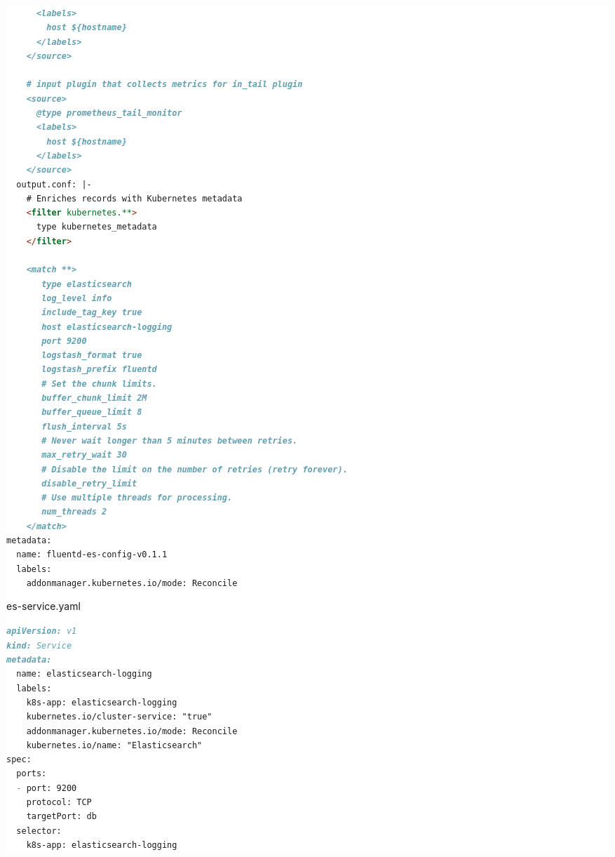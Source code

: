 ```markdown
      <labels>
        host ${hostname}
      </labels>
    </source>

    # input plugin that collects metrics for in_tail plugin
    <source>
      @type prometheus_tail_monitor
      <labels>
        host ${hostname}
      </labels>
    </source>
  output.conf: |-
    # Enriches records with Kubernetes metadata
    <filter kubernetes.**>
      type kubernetes_metadata
    </filter>

    <match **>
       type elasticsearch
       log_level info
       include_tag_key true
       host elasticsearch-logging
       port 9200
       logstash_format true
       logstash_prefix fluentd
       # Set the chunk limits.
       buffer_chunk_limit 2M
       buffer_queue_limit 8
       flush_interval 5s
       # Never wait longer than 5 minutes between retries.
       max_retry_wait 30
       # Disable the limit on the number of retries (retry forever).
       disable_retry_limit
       # Use multiple threads for processing.
       num_threads 2
    </match>
metadata:
  name: fluentd-es-config-v0.1.1
  labels:
    addonmanager.kubernetes.io/mode: Reconcile
```

es-service.yaml

```markdown
apiVersion: v1
kind: Service
metadata:
  name: elasticsearch-logging
  labels:
    k8s-app: elasticsearch-logging
    kubernetes.io/cluster-service: "true"
    addonmanager.kubernetes.io/mode: Reconcile
    kubernetes.io/name: "Elasticsearch"
spec:
  ports:
  - port: 9200
    protocol: TCP
    targetPort: db
  selector:
    k8s-app: elasticsearch-logging
```

